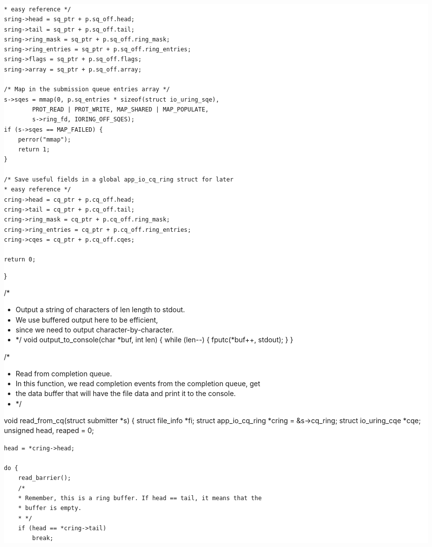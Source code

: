     * easy reference */
    sring->head = sq_ptr + p.sq_off.head;
    sring->tail = sq_ptr + p.sq_off.tail;
    sring->ring_mask = sq_ptr + p.sq_off.ring_mask;
    sring->ring_entries = sq_ptr + p.sq_off.ring_entries;
    sring->flags = sq_ptr + p.sq_off.flags;
    sring->array = sq_ptr + p.sq_off.array;

    /* Map in the submission queue entries array */
    s->sqes = mmap(0, p.sq_entries * sizeof(struct io_uring_sqe),
            PROT_READ | PROT_WRITE, MAP_SHARED | MAP_POPULATE,
            s->ring_fd, IORING_OFF_SQES);
    if (s->sqes == MAP_FAILED) {
        perror("mmap");
        return 1;
    }

    /* Save useful fields in a global app_io_cq_ring struct for later
    * easy reference */
    cring->head = cq_ptr + p.cq_off.head;
    cring->tail = cq_ptr + p.cq_off.tail;
    cring->ring_mask = cq_ptr + p.cq_off.ring_mask;
    cring->ring_entries = cq_ptr + p.cq_off.ring_entries;
    cring->cqes = cq_ptr + p.cq_off.cqes;

    return 0;
}

/*
* Output a string of characters of len length to stdout.
* We use buffered output here to be efficient,
* since we need to output character-by-character.
* */
void output_to_console(char *buf, int len) {
    while (len--) {
        fputc(*buf++, stdout);
    }
}

/*
* Read from completion queue.
* In this function, we read completion events from the completion queue, get
* the data buffer that will have the file data and print it to the console.
* */

void read_from_cq(struct submitter *s) {
    struct file_info *fi;
    struct app_io_cq_ring *cring = &s->cq_ring;
    struct io_uring_cqe *cqe;
    unsigned head, reaped = 0;

    head = *cring->head;

    do {
        read_barrier();
        /*
        * Remember, this is a ring buffer. If head == tail, it means that the
        * buffer is empty.
        * */
        if (head == *cring->tail)
            break;
